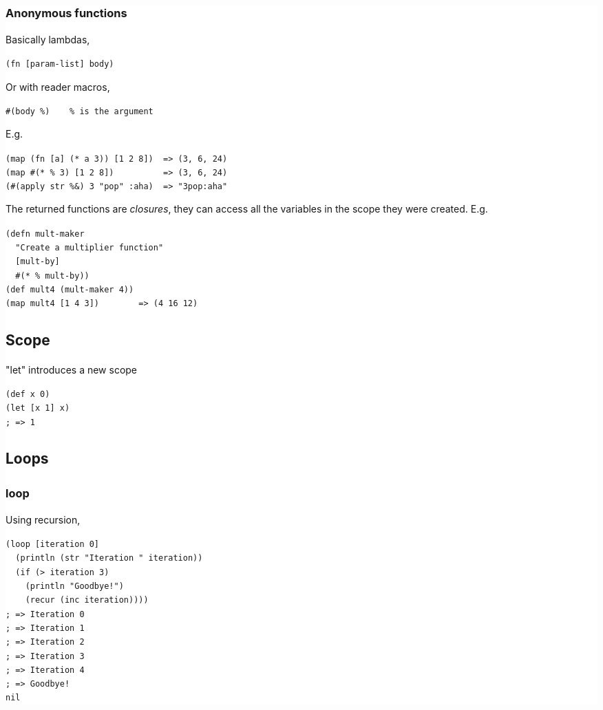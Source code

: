 ### Anonymous functions ###

Basically lambdas,

    (fn [param-list] body)

Or with reader macros,

    #(body %)    % is the argument

E.g.

    (map (fn [a] (* a 3)) [1 2 8])  => (3, 6, 24)
    (map #(* % 3) [1 2 8])          => (3, 6, 24)
    (#(apply str %&) 3 "pop" :aha)  => "3pop:aha"


The returned functions are _closures_, they can access all the variables in the scope they were created.
E.g.

    (defn mult-maker
      "Create a multiplier function"
      [mult-by]
      #(* % mult-by))
    (def mult4 (mult-maker 4))
    (map mult4 [1 4 3])        => (4 16 12)


Scope
-----
"let" introduces a new scope

    (def x 0)
    (let [x 1] x)
    ; => 1

Loops
-----

### loop ###
Using recursion,

    (loop [iteration 0]
      (println (str "Iteration " iteration))
      (if (> iteration 3)
        (println "Goodbye!")
        (recur (inc iteration))))
    ; => Iteration 0
    ; => Iteration 1
    ; => Iteration 2
    ; => Iteration 3
    ; => Iteration 4
    ; => Goodbye!
    nil
